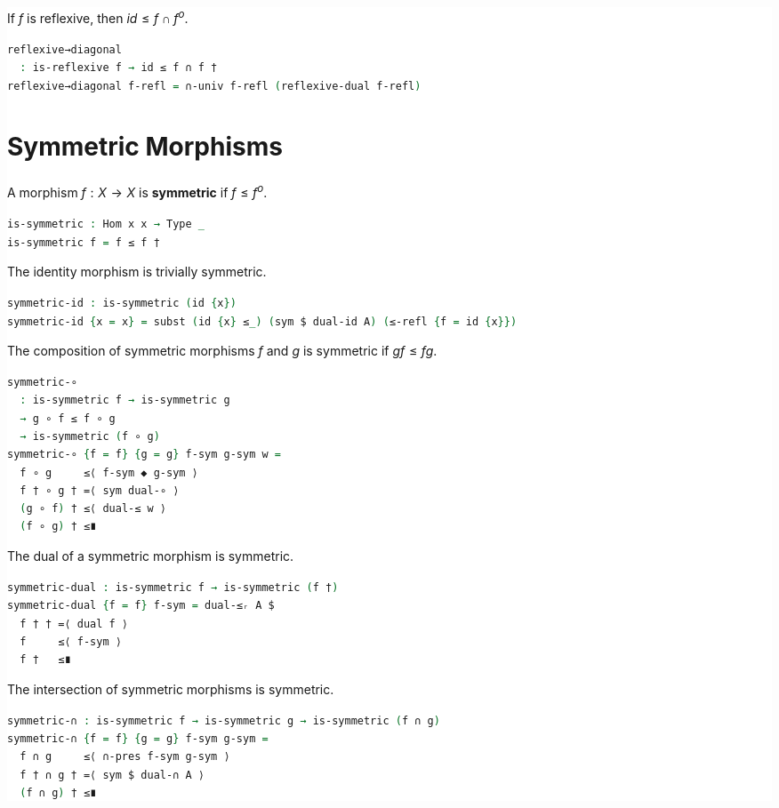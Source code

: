 If $f$ is reflexive, then $id \le f \cap f^o$.

```agda
reflexive→diagonal
  : is-reflexive f → id ≤ f ∩ f †
reflexive→diagonal f-refl = ∩-univ f-refl (reflexive-dual f-refl)
```


# Symmetric Morphisms

A morphism $f : X \to X$ is **symmetric** if $f \le f^o$.

```agda
is-symmetric : Hom x x → Type _
is-symmetric f = f ≤ f †
```

The identity morphism is trivially symmetric.

```agda
symmetric-id : is-symmetric (id {x})
symmetric-id {x = x} = subst (id {x} ≤_) (sym $ dual-id A) (≤-refl {f = id {x}})
```

The composition of symmetric morphisms $f$ and $g$ is symmetric if
$gf \le fg$.

```agda
symmetric-∘
  : is-symmetric f → is-symmetric g
  → g ∘ f ≤ f ∘ g
  → is-symmetric (f ∘ g)
symmetric-∘ {f = f} {g = g} f-sym g-sym w =
  f ∘ g     ≤⟨ f-sym ◆ g-sym ⟩
  f † ∘ g † =⟨ sym dual-∘ ⟩
  (g ∘ f) † ≤⟨ dual-≤ w ⟩
  (f ∘ g) † ≤∎
```

The dual of a symmetric morphism is symmetric.

```agda
symmetric-dual : is-symmetric f → is-symmetric (f †)
symmetric-dual {f = f} f-sym = dual-≤ᵣ A $
  f † † =⟨ dual f ⟩
  f     ≤⟨ f-sym ⟩
  f †   ≤∎
```

The intersection of symmetric morphisms is symmetric.

```agda
symmetric-∩ : is-symmetric f → is-symmetric g → is-symmetric (f ∩ g)
symmetric-∩ {f = f} {g = g} f-sym g-sym =
  f ∩ g     ≤⟨ ∩-pres f-sym g-sym ⟩
  f † ∩ g † =⟨ sym $ dual-∩ A ⟩
  (f ∩ g) † ≤∎
```
